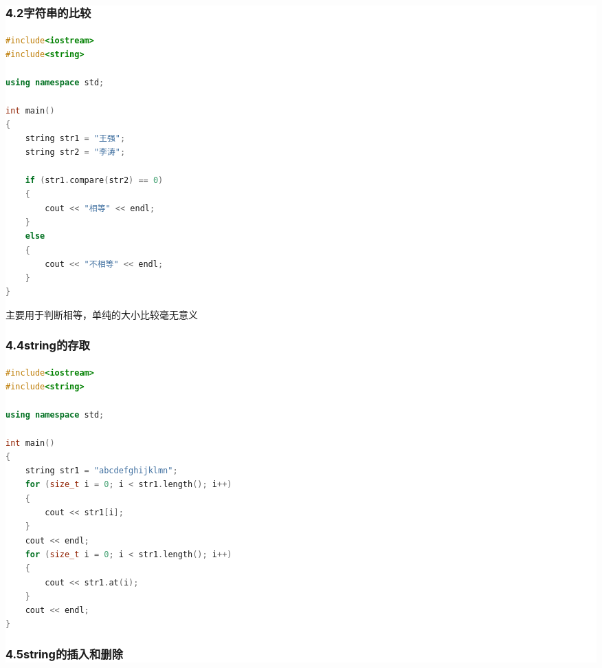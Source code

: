 ### 4.2字符串的比较

```c++
#include<iostream>
#include<string>

using namespace std;

int main()
{
	string str1 = "王强";
	string str2 = "李涛";

	if (str1.compare(str2) == 0)
	{
		cout << "相等" << endl;
	}
	else
	{
		cout << "不相等" << endl;
	}
}
```

主要用于判断相等，单纯的大小比较毫无意义

### 4.4string的存取

```c++
#include<iostream>
#include<string>

using namespace std;

int main()
{
	string str1 = "abcdefghijklmn";
	for (size_t i = 0; i < str1.length(); i++)
	{
		cout << str1[i];
	}
	cout << endl;
	for (size_t i = 0; i < str1.length(); i++)
	{
		cout << str1.at(i);
	}
	cout << endl;
}
```

### 4.5string的插入和删除
